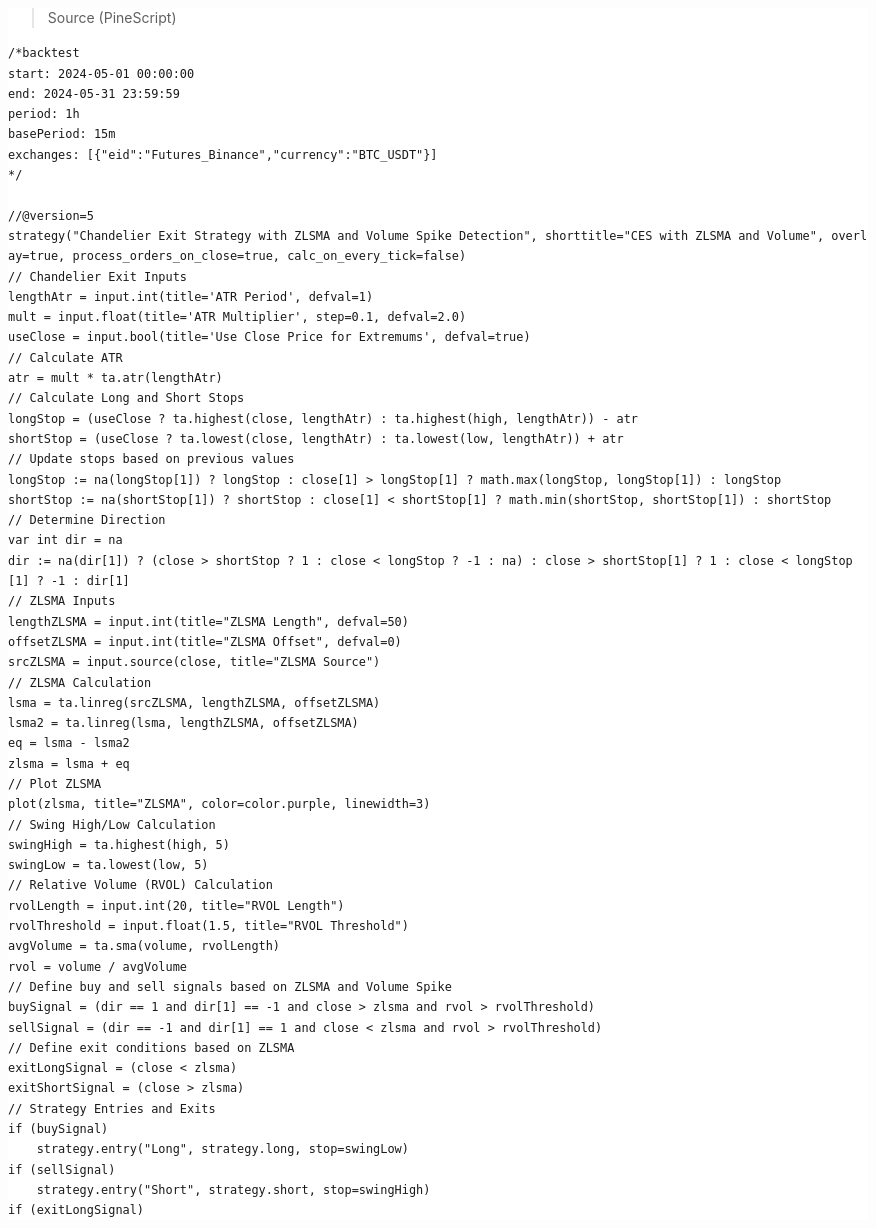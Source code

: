

> Source (PineScript)

``` pinescript
/*backtest
start: 2024-05-01 00:00:00
end: 2024-05-31 23:59:59
period: 1h
basePeriod: 15m
exchanges: [{"eid":"Futures_Binance","currency":"BTC_USDT"}]
*/

//@version=5
strategy("Chandelier Exit Strategy with ZLSMA and Volume Spike Detection", shorttitle="CES with ZLSMA and Volume", overlay=true, process_orders_on_close=true, calc_on_every_tick=false)
// Chandelier Exit Inputs
lengthAtr = input.int(title='ATR Period', defval=1)
mult = input.float(title='ATR Multiplier', step=0.1, defval=2.0)
useClose = input.bool(title='Use Close Price for Extremums', defval=true)
// Calculate ATR
atr = mult * ta.atr(lengthAtr)
// Calculate Long and Short Stops
longStop = (useClose ? ta.highest(close, lengthAtr) : ta.highest(high, lengthAtr)) - atr
shortStop = (useClose ? ta.lowest(close, lengthAtr) : ta.lowest(low, lengthAtr)) + atr
// Update stops based on previous values
longStop := na(longStop[1]) ? longStop : close[1] > longStop[1] ? math.max(longStop, longStop[1]) : longStop
shortStop := na(shortStop[1]) ? shortStop : close[1] < shortStop[1] ? math.min(shortStop, shortStop[1]) : shortStop
// Determine Direction
var int dir = na
dir := na(dir[1]) ? (close > shortStop ? 1 : close < longStop ? -1 : na) : close > shortStop[1] ? 1 : close < longStop[1] ? -1 : dir[1]
// ZLSMA Inputs
lengthZLSMA = input.int(title="ZLSMA Length", defval=50)
offsetZLSMA = input.int(title="ZLSMA Offset", defval=0)
srcZLSMA = input.source(close, title="ZLSMA Source")
// ZLSMA Calculation
lsma = ta.linreg(srcZLSMA, lengthZLSMA, offsetZLSMA)
lsma2 = ta.linreg(lsma, lengthZLSMA, offsetZLSMA)
eq = lsma - lsma2
zlsma = lsma + eq
// Plot ZLSMA
plot(zlsma, title="ZLSMA", color=color.purple, linewidth=3)
// Swing High/Low Calculation
swingHigh = ta.highest(high, 5)
swingLow = ta.lowest(low, 5)
// Relative Volume (RVOL) Calculation
rvolLength = input.int(20, title="RVOL Length")
rvolThreshold = input.float(1.5, title="RVOL Threshold")
avgVolume = ta.sma(volume, rvolLength)
rvol = volume / avgVolume
// Define buy and sell signals based on ZLSMA and Volume Spike
buySignal = (dir == 1 and dir[1] == -1 and close > zlsma and rvol > rvolThreshold)
sellSignal = (dir == -1 and dir[1] == 1 and close < zlsma and rvol > rvolThreshold)
// Define exit conditions based on ZLSMA
exitLongSignal = (close < zlsma)
exitShortSignal = (close > zlsma)
// Strategy Entries and Exits
if (buySignal)
    strategy.entry("Long", strategy.long, stop=swingLow)
if (sellSignal)
    strategy.entry("Short", strategy.short, stop=swingHigh)
if (exitLongSignal)
```